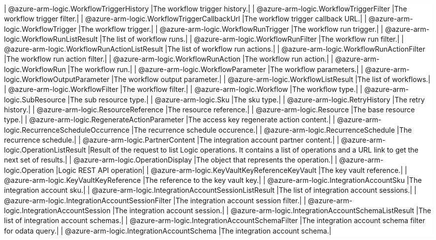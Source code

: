 | @azure-arm-logic.WorkflowTriggerHistory |The workflow trigger history.|
| @azure-arm-logic.WorkflowTriggerFilter |The workflow trigger filter.|
| @azure-arm-logic.WorkflowTriggerCallbackUrl |The workflow trigger callback URL.|
| @azure-arm-logic.WorkflowTrigger |The workflow trigger.|
| @azure-arm-logic.WorkflowRunTrigger |The workflow run trigger.|
| @azure-arm-logic.WorkflowRunListResult |The list of workflow runs.|
| @azure-arm-logic.WorkflowRunFilter |The workflow run filter.|
| @azure-arm-logic.WorkflowRunActionListResult |The list of workflow run actions.|
| @azure-arm-logic.WorkflowRunActionFilter |The workflow run action filter.|
| @azure-arm-logic.WorkflowRunAction |The workflow run action.|
| @azure-arm-logic.WorkflowRun |The workflow run.|
| @azure-arm-logic.WorkflowParameter |The workflow parameters.|
| @azure-arm-logic.WorkflowOutputParameter |The workflow output parameter.|
| @azure-arm-logic.WorkflowListResult |The list of workflows.|
| @azure-arm-logic.WorkflowFilter |The workflow filter.|
| @azure-arm-logic.Workflow |The workflow type.|
| @azure-arm-logic.SubResource |The sub resource type.|
| @azure-arm-logic.Sku |The sku type.|
| @azure-arm-logic.RetryHistory |The retry history.|
| @azure-arm-logic.ResourceReference |The resource reference.|
| @azure-arm-logic.Resource |The base resource type.|
| @azure-arm-logic.RegenerateActionParameter |The access key regenerate action content.|
| @azure-arm-logic.RecurrenceScheduleOccurrence |The recurrence schedule occurence.|
| @azure-arm-logic.RecurrenceSchedule |The recurrence schedule.|
| @azure-arm-logic.PartnerContent |The integration account partner content.|
| @azure-arm-logic.OperationListResult |Result of the request to list Logic operations. It contains a list of
operations and a URL link to get the next set of results.|
| @azure-arm-logic.OperationDisplay |The object that represents the operation.|
| @azure-arm-logic.Operation |Logic REST API operation|
| @azure-arm-logic.KeyVaultKeyReferenceKeyVault |The key vault reference.|
| @azure-arm-logic.KeyVaultKeyReference |The reference to the key vault key.|
| @azure-arm-logic.IntegrationAccountSku |The integration account sku.|
| @azure-arm-logic.IntegrationAccountSessionListResult |The list of integration account sessions.|
| @azure-arm-logic.IntegrationAccountSessionFilter |The integration account session filter.|
| @azure-arm-logic.IntegrationAccountSession |The integration account session.|
| @azure-arm-logic.IntegrationAccountSchemaListResult |The list of integration account schemas.|
| @azure-arm-logic.IntegrationAccountSchemaFilter |The integration account schema filter for odata query.|
| @azure-arm-logic.IntegrationAccountSchema |The integration account schema.|
